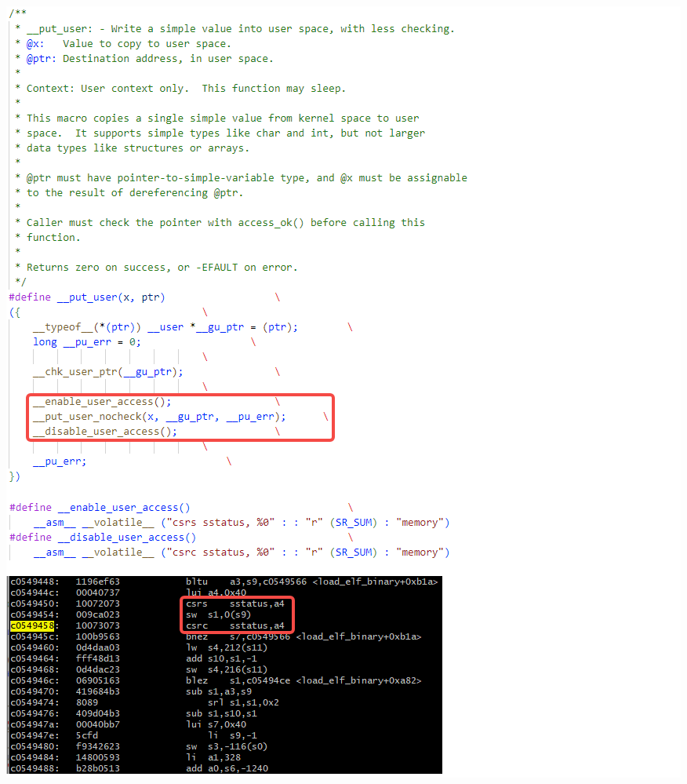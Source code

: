 ![img](./.02_init_PID1_process/lu1665154gtayhv_tmp_47d28b748f6ee6aa.png)

![img](./.02_init_PID1_process/lu1665154gtayhv_tmp_e2b6cc99b63721fc.png)

![img](./.02_init_PID1_process/lu1665154gtayhv_tmp_5ca9691dd0a0f9d9.png)
